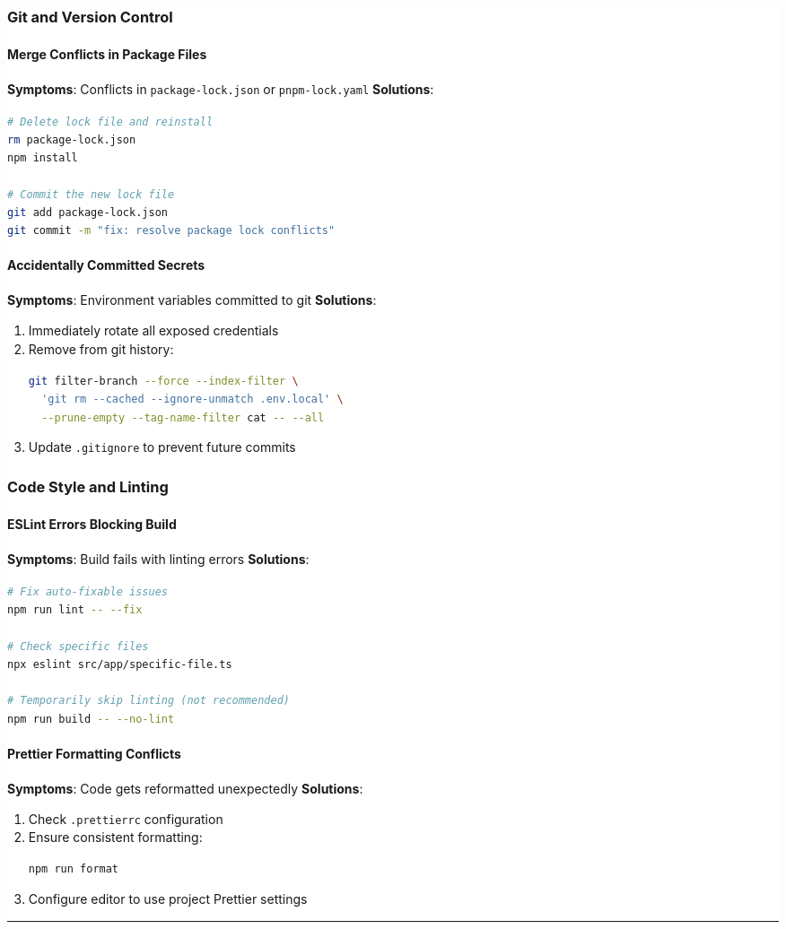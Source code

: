 ### Git and Version Control

#### Merge Conflicts in Package Files
**Symptoms**: Conflicts in `package-lock.json` or `pnpm-lock.yaml`
**Solutions**:
```bash
# Delete lock file and reinstall
rm package-lock.json
npm install

# Commit the new lock file
git add package-lock.json
git commit -m "fix: resolve package lock conflicts"
```

#### Accidentally Committed Secrets
**Symptoms**: Environment variables committed to git
**Solutions**:
1. Immediately rotate all exposed credentials
2. Remove from git history:
   ```bash
   git filter-branch --force --index-filter \
     'git rm --cached --ignore-unmatch .env.local' \
     --prune-empty --tag-name-filter cat -- --all
   ```
3. Update `.gitignore` to prevent future commits

### Code Style and Linting

#### ESLint Errors Blocking Build
**Symptoms**: Build fails with linting errors
**Solutions**:
```bash
# Fix auto-fixable issues
npm run lint -- --fix

# Check specific files
npx eslint src/app/specific-file.ts

# Temporarily skip linting (not recommended)
npm run build -- --no-lint
```

#### Prettier Formatting Conflicts
**Symptoms**: Code gets reformatted unexpectedly
**Solutions**:
1. Check `.prettierrc` configuration
2. Ensure consistent formatting:
   ```bash
   npm run format
   ```
3. Configure editor to use project Prettier settings

---